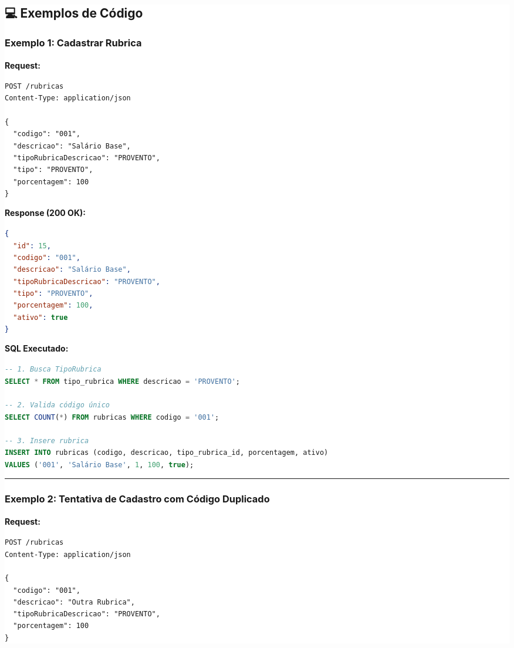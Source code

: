 
## 💻 Exemplos de Código

### Exemplo 1: Cadastrar Rubrica

**Request:**
```http
POST /rubricas
Content-Type: application/json

{
  "codigo": "001",
  "descricao": "Salário Base",
  "tipoRubricaDescricao": "PROVENTO",
  "tipo": "PROVENTO",
  "porcentagem": 100
}
```

**Response (200 OK):**
```json
{
  "id": 15,
  "codigo": "001",
  "descricao": "Salário Base",
  "tipoRubricaDescricao": "PROVENTO",
  "tipo": "PROVENTO",
  "porcentagem": 100,
  "ativo": true
}
```

**SQL Executado:**
```sql
-- 1. Busca TipoRubrica
SELECT * FROM tipo_rubrica WHERE descricao = 'PROVENTO';

-- 2. Valida código único
SELECT COUNT(*) FROM rubricas WHERE codigo = '001';

-- 3. Insere rubrica
INSERT INTO rubricas (codigo, descricao, tipo_rubrica_id, porcentagem, ativo) 
VALUES ('001', 'Salário Base', 1, 100, true);
```

---

### Exemplo 2: Tentativa de Cadastro com Código Duplicado

**Request:**
```http
POST /rubricas
Content-Type: application/json

{
  "codigo": "001",
  "descricao": "Outra Rubrica",
  "tipoRubricaDescricao": "PROVENTO",
  "porcentagem": 100
}
```
